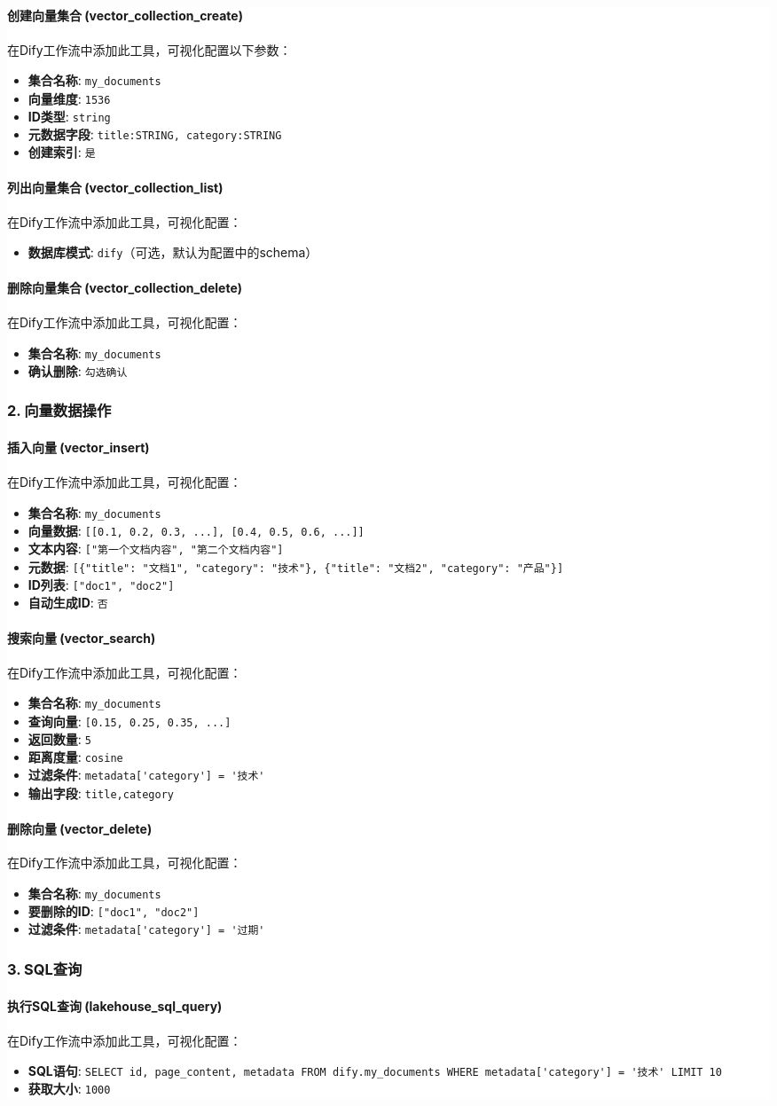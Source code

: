 #### 创建向量集合 (vector_collection_create)
在Dify工作流中添加此工具，可视化配置以下参数：
- **集合名称**: `my_documents`
- **向量维度**: `1536`
- **ID类型**: `string`
- **元数据字段**: `title:STRING, category:STRING`
- **创建索引**: `是`

#### 列出向量集合 (vector_collection_list)
在Dify工作流中添加此工具，可视化配置：
- **数据库模式**: `dify`（可选，默认为配置中的schema）

#### 删除向量集合 (vector_collection_delete)
在Dify工作流中添加此工具，可视化配置：
- **集合名称**: `my_documents`
- **确认删除**: `勾选确认`

### 2. 向量数据操作

#### 插入向量 (vector_insert)
在Dify工作流中添加此工具，可视化配置：
- **集合名称**: `my_documents`
- **向量数据**: `[[0.1, 0.2, 0.3, ...], [0.4, 0.5, 0.6, ...]]`
- **文本内容**: `["第一个文档内容", "第二个文档内容"]`
- **元数据**: `[{"title": "文档1", "category": "技术"}, {"title": "文档2", "category": "产品"}]`
- **ID列表**: `["doc1", "doc2"]`
- **自动生成ID**: `否`

#### 搜索向量 (vector_search)
在Dify工作流中添加此工具，可视化配置：
- **集合名称**: `my_documents`
- **查询向量**: `[0.15, 0.25, 0.35, ...]`
- **返回数量**: `5`
- **距离度量**: `cosine`
- **过滤条件**: `metadata['category'] = '技术'`
- **输出字段**: `title,category`

#### 删除向量 (vector_delete)
在Dify工作流中添加此工具，可视化配置：
- **集合名称**: `my_documents`
- **要删除的ID**: `["doc1", "doc2"]`
- **过滤条件**: `metadata['category'] = '过期'`

### 3. SQL查询

#### 执行SQL查询 (lakehouse_sql_query)
在Dify工作流中添加此工具，可视化配置：
- **SQL语句**: `SELECT id, page_content, metadata FROM dify.my_documents WHERE metadata['category'] = '技术' LIMIT 10`
- **获取大小**: `1000`
